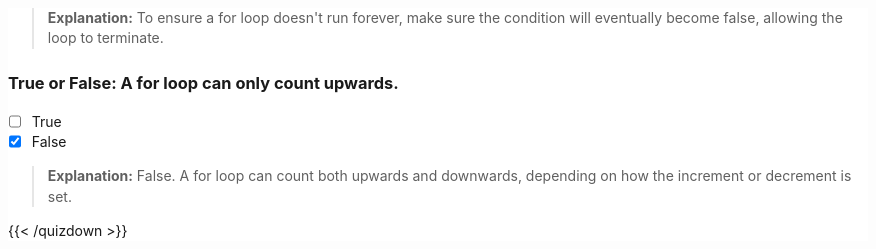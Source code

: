 > **Explanation:** To ensure a for loop doesn't run forever, make sure the condition will eventually become false, allowing the loop to terminate.

### True or False: A for loop can only count upwards.

- [ ] True
- [x] False

> **Explanation:** False. A for loop can count both upwards and downwards, depending on how the increment or decrement is set.

{{< /quizdown >}}
